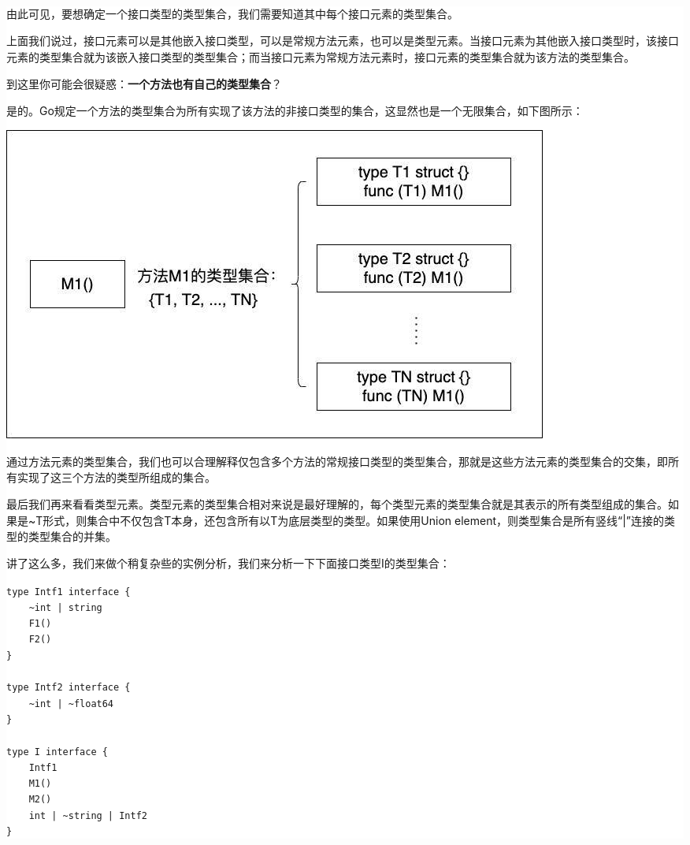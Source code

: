 <p>由此可见，要想确定一个接口类型的类型集合，我们需要知道其中每个接口元素的类型集合。</p>

<p>上面我们说过，接口元素可以是其他嵌入接口类型，可以是常规方法元素，也可以是类型元素。当接口元素为其他嵌入接口类型时，该接口元素的类型集合就为该嵌入接口类型的类型集合；而当接口元素为常规方法元素时，接口元素的类型集合就为该方法的类型集合。</p>

<p>到这里你可能会很疑惑：<strong>一个方法也有自己的类型集合</strong>？</p>

<p>是的。Go规定一个方法的类型集合为所有实现了该方法的非接口类型的集合，这显然也是一个无限集合，如下图所示：</p>

<p><img src="assets/3e50883b0c2a4db687a863b08142efe2.jpg" alt="图片" /></p>

<p>通过方法元素的类型集合，我们也可以合理解释仅包含多个方法的常规接口类型的类型集合，那就是这些方法元素的类型集合的交集，即所有实现了这三个方法的类型所组成的集合。</p>

<p>最后我们再来看看类型元素。类型元素的类型集合相对来说是最好理解的，每个类型元素的类型集合就是其表示的所有类型组成的集合。如果是~T形式，则集合中不仅包含T本身，还包含所有以T为底层类型的类型。如果使用Union element，则类型集合是所有竖线“|”连接的类型的类型集合的并集。</p>

<p>讲了这么多，我们来做个稍复杂些的实例分析，我们来分析一下下面接口类型I的类型集合：</p>

<pre><code class="language-plain">type Intf1 interface {
    ~int | string
	F1()
	F2()
}

type Intf2 interface {
	~int | ~float64
}

type I interface {
    Intf1 
    M1()
    M2()
    int | ~string | Intf2
}
</code></pre>
